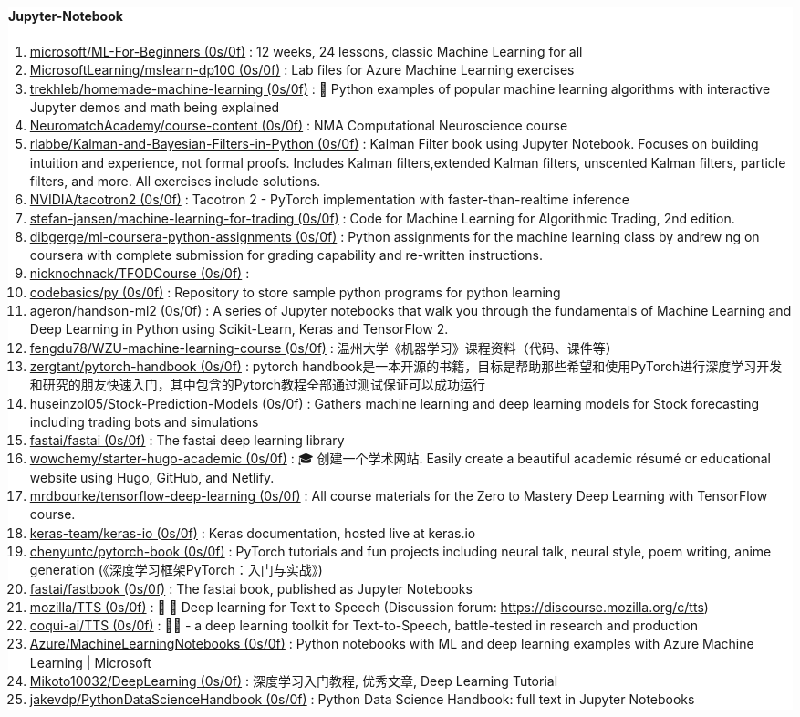 #### Jupyter-Notebook
1. [microsoft/ML-For-Beginners (0s/0f)](https://github.com/microsoft/ML-For-Beginners) : 12 weeks, 24 lessons, classic Machine Learning for all
2. [MicrosoftLearning/mslearn-dp100 (0s/0f)](https://github.com/MicrosoftLearning/mslearn-dp100) : Lab files for Azure Machine Learning exercises
3. [trekhleb/homemade-machine-learning (0s/0f)](https://github.com/trekhleb/homemade-machine-learning) : 🤖 Python examples of popular machine learning algorithms with interactive Jupyter demos and math being explained
4. [NeuromatchAcademy/course-content (0s/0f)](https://github.com/NeuromatchAcademy/course-content) : NMA Computational Neuroscience course
5. [rlabbe/Kalman-and-Bayesian-Filters-in-Python (0s/0f)](https://github.com/rlabbe/Kalman-and-Bayesian-Filters-in-Python) : Kalman Filter book using Jupyter Notebook. Focuses on building intuition and experience, not formal proofs. Includes Kalman filters,extended Kalman filters, unscented Kalman filters, particle filters, and more. All exercises include solutions.
6. [NVIDIA/tacotron2 (0s/0f)](https://github.com/NVIDIA/tacotron2) : Tacotron 2 - PyTorch implementation with faster-than-realtime inference
7. [stefan-jansen/machine-learning-for-trading (0s/0f)](https://github.com/stefan-jansen/machine-learning-for-trading) : Code for Machine Learning for Algorithmic Trading, 2nd edition.
8. [dibgerge/ml-coursera-python-assignments (0s/0f)](https://github.com/dibgerge/ml-coursera-python-assignments) : Python assignments for the machine learning class by andrew ng on coursera with complete submission for grading capability and re-written instructions.
9. [nicknochnack/TFODCourse (0s/0f)](https://github.com/nicknochnack/TFODCourse) : 
10. [codebasics/py (0s/0f)](https://github.com/codebasics/py) : Repository to store sample python programs for python learning
11. [ageron/handson-ml2 (0s/0f)](https://github.com/ageron/handson-ml2) : A series of Jupyter notebooks that walk you through the fundamentals of Machine Learning and Deep Learning in Python using Scikit-Learn, Keras and TensorFlow 2.
12. [fengdu78/WZU-machine-learning-course (0s/0f)](https://github.com/fengdu78/WZU-machine-learning-course) : 温州大学《机器学习》课程资料（代码、课件等）
13. [zergtant/pytorch-handbook (0s/0f)](https://github.com/zergtant/pytorch-handbook) : pytorch handbook是一本开源的书籍，目标是帮助那些希望和使用PyTorch进行深度学习开发和研究的朋友快速入门，其中包含的Pytorch教程全部通过测试保证可以成功运行
14. [huseinzol05/Stock-Prediction-Models (0s/0f)](https://github.com/huseinzol05/Stock-Prediction-Models) : Gathers machine learning and deep learning models for Stock forecasting including trading bots and simulations
15. [fastai/fastai (0s/0f)](https://github.com/fastai/fastai) : The fastai deep learning library
16. [wowchemy/starter-hugo-academic (0s/0f)](https://github.com/wowchemy/starter-hugo-academic) : 🎓 创建一个学术网站. Easily create a beautiful academic résumé or educational website using Hugo, GitHub, and Netlify.
17. [mrdbourke/tensorflow-deep-learning (0s/0f)](https://github.com/mrdbourke/tensorflow-deep-learning) : All course materials for the Zero to Mastery Deep Learning with TensorFlow course.
18. [keras-team/keras-io (0s/0f)](https://github.com/keras-team/keras-io) : Keras documentation, hosted live at keras.io
19. [chenyuntc/pytorch-book (0s/0f)](https://github.com/chenyuntc/pytorch-book) : PyTorch tutorials and fun projects including neural talk, neural style, poem writing, anime generation (《深度学习框架PyTorch：入门与实战》)
20. [fastai/fastbook (0s/0f)](https://github.com/fastai/fastbook) : The fastai book, published as Jupyter Notebooks
21. [mozilla/TTS (0s/0f)](https://github.com/mozilla/TTS) : 🤖 💬 Deep learning for Text to Speech (Discussion forum: https://discourse.mozilla.org/c/tts)
22. [coqui-ai/TTS (0s/0f)](https://github.com/coqui-ai/TTS) : 🐸💬 - a deep learning toolkit for Text-to-Speech, battle-tested in research and production
23. [Azure/MachineLearningNotebooks (0s/0f)](https://github.com/Azure/MachineLearningNotebooks) : Python notebooks with ML and deep learning examples with Azure Machine Learning | Microsoft
24. [Mikoto10032/DeepLearning (0s/0f)](https://github.com/Mikoto10032/DeepLearning) : 深度学习入门教程, 优秀文章, Deep Learning Tutorial
25. [jakevdp/PythonDataScienceHandbook (0s/0f)](https://github.com/jakevdp/PythonDataScienceHandbook) : Python Data Science Handbook: full text in Jupyter Notebooks
